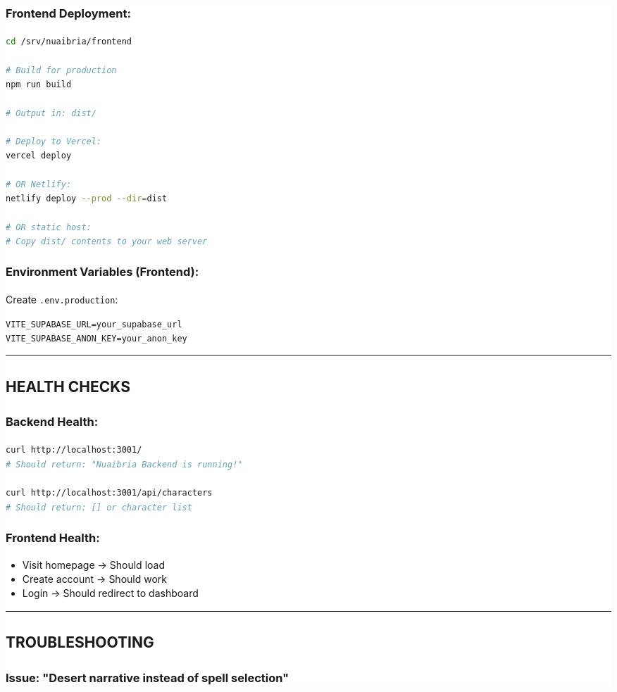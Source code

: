 ### Frontend Deployment:

```bash
cd /srv/nuaibria/frontend

# Build for production
npm run build

# Output in: dist/

# Deploy to Vercel:
vercel deploy

# OR Netlify:
netlify deploy --prod --dir=dist

# OR static host:
# Copy dist/ contents to your web server
```

### Environment Variables (Frontend):

Create `.env.production`:
```
VITE_SUPABASE_URL=your_supabase_url
VITE_SUPABASE_ANON_KEY=your_anon_key
```

---

## HEALTH CHECKS

### Backend Health:
```bash
curl http://localhost:3001/
# Should return: "Nuaibria Backend is running!"

curl http://localhost:3001/api/characters
# Should return: [] or character list
```

### Frontend Health:
- Visit homepage → Should load
- Create account → Should work
- Login → Should redirect to dashboard

---

## TROUBLESHOOTING

### Issue: "Desert narrative instead of spell selection"
